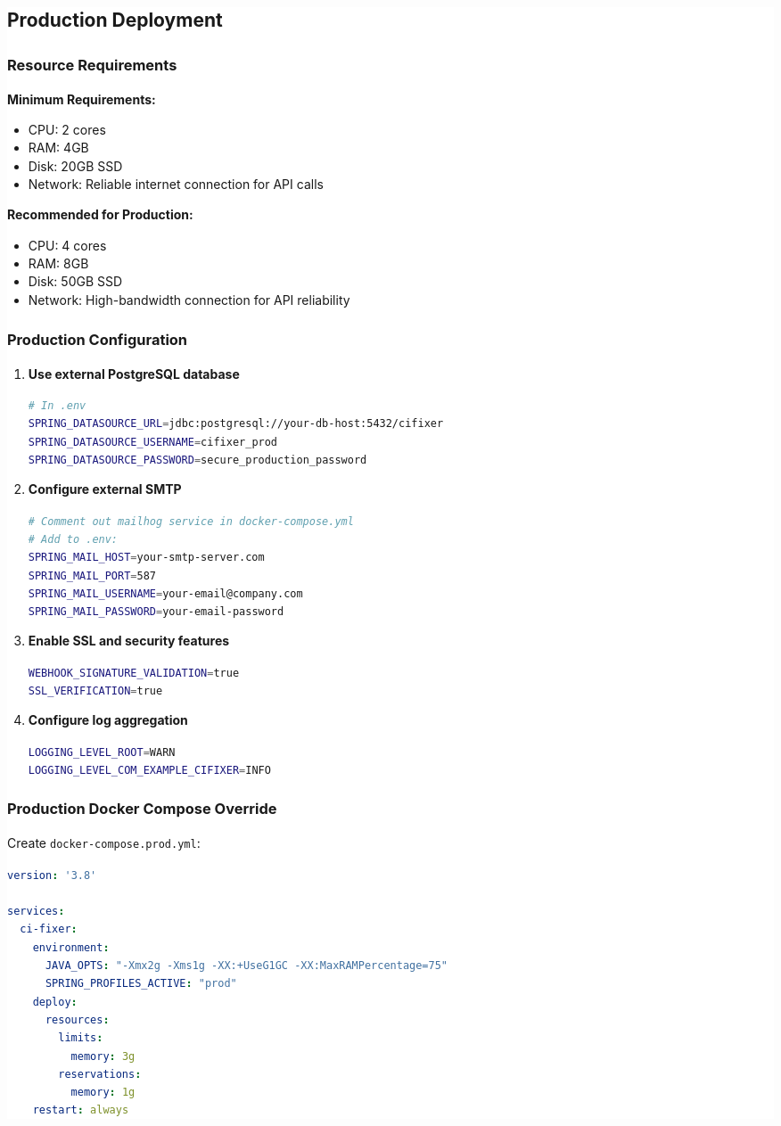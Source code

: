 ## Production Deployment

### Resource Requirements

**Minimum Requirements:**
- CPU: 2 cores
- RAM: 4GB
- Disk: 20GB SSD
- Network: Reliable internet connection for API calls

**Recommended for Production:**
- CPU: 4 cores
- RAM: 8GB
- Disk: 50GB SSD
- Network: High-bandwidth connection for API reliability

### Production Configuration

1. **Use external PostgreSQL database**
   ```bash
   # In .env
   SPRING_DATASOURCE_URL=jdbc:postgresql://your-db-host:5432/cifixer
   SPRING_DATASOURCE_USERNAME=cifixer_prod
   SPRING_DATASOURCE_PASSWORD=secure_production_password
   ```

2. **Configure external SMTP**
   ```bash
   # Comment out mailhog service in docker-compose.yml
   # Add to .env:
   SPRING_MAIL_HOST=your-smtp-server.com
   SPRING_MAIL_PORT=587
   SPRING_MAIL_USERNAME=your-email@company.com
   SPRING_MAIL_PASSWORD=your-email-password
   ```

3. **Enable SSL and security features**
   ```bash
   WEBHOOK_SIGNATURE_VALIDATION=true
   SSL_VERIFICATION=true
   ```

4. **Configure log aggregation**
   ```bash
   LOGGING_LEVEL_ROOT=WARN
   LOGGING_LEVEL_COM_EXAMPLE_CIFIXER=INFO
   ```

### Production Docker Compose Override

Create `docker-compose.prod.yml`:

```yaml
version: '3.8'

services:
  ci-fixer:
    environment:
      JAVA_OPTS: "-Xmx2g -Xms1g -XX:+UseG1GC -XX:MaxRAMPercentage=75"
      SPRING_PROFILES_ACTIVE: "prod"
    deploy:
      resources:
        limits:
          memory: 3g
        reservations:
          memory: 1g
    restart: always
```